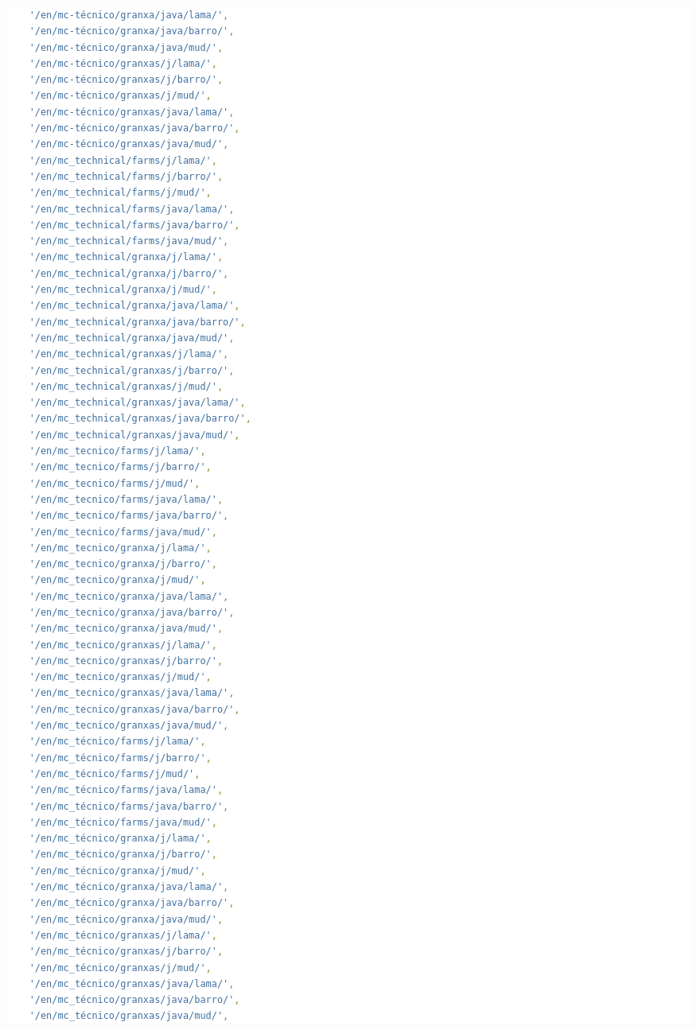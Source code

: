 ```yaml
    '/en/mc-técnico/granxa/java/lama/',
    '/en/mc-técnico/granxa/java/barro/',
    '/en/mc-técnico/granxa/java/mud/',
    '/en/mc-técnico/granxas/j/lama/',
    '/en/mc-técnico/granxas/j/barro/',
    '/en/mc-técnico/granxas/j/mud/',
    '/en/mc-técnico/granxas/java/lama/',
    '/en/mc-técnico/granxas/java/barro/',
    '/en/mc-técnico/granxas/java/mud/',
    '/en/mc_technical/farms/j/lama/',
    '/en/mc_technical/farms/j/barro/',
    '/en/mc_technical/farms/j/mud/',
    '/en/mc_technical/farms/java/lama/',
    '/en/mc_technical/farms/java/barro/',
    '/en/mc_technical/farms/java/mud/',
    '/en/mc_technical/granxa/j/lama/',
    '/en/mc_technical/granxa/j/barro/',
    '/en/mc_technical/granxa/j/mud/',
    '/en/mc_technical/granxa/java/lama/',
    '/en/mc_technical/granxa/java/barro/',
    '/en/mc_technical/granxa/java/mud/',
    '/en/mc_technical/granxas/j/lama/',
    '/en/mc_technical/granxas/j/barro/',
    '/en/mc_technical/granxas/j/mud/',
    '/en/mc_technical/granxas/java/lama/',
    '/en/mc_technical/granxas/java/barro/',
    '/en/mc_technical/granxas/java/mud/',
    '/en/mc_tecnico/farms/j/lama/',
    '/en/mc_tecnico/farms/j/barro/',
    '/en/mc_tecnico/farms/j/mud/',
    '/en/mc_tecnico/farms/java/lama/',
    '/en/mc_tecnico/farms/java/barro/',
    '/en/mc_tecnico/farms/java/mud/',
    '/en/mc_tecnico/granxa/j/lama/',
    '/en/mc_tecnico/granxa/j/barro/',
    '/en/mc_tecnico/granxa/j/mud/',
    '/en/mc_tecnico/granxa/java/lama/',
    '/en/mc_tecnico/granxa/java/barro/',
    '/en/mc_tecnico/granxa/java/mud/',
    '/en/mc_tecnico/granxas/j/lama/',
    '/en/mc_tecnico/granxas/j/barro/',
    '/en/mc_tecnico/granxas/j/mud/',
    '/en/mc_tecnico/granxas/java/lama/',
    '/en/mc_tecnico/granxas/java/barro/',
    '/en/mc_tecnico/granxas/java/mud/',
    '/en/mc_técnico/farms/j/lama/',
    '/en/mc_técnico/farms/j/barro/',
    '/en/mc_técnico/farms/j/mud/',
    '/en/mc_técnico/farms/java/lama/',
    '/en/mc_técnico/farms/java/barro/',
    '/en/mc_técnico/farms/java/mud/',
    '/en/mc_técnico/granxa/j/lama/',
    '/en/mc_técnico/granxa/j/barro/',
    '/en/mc_técnico/granxa/j/mud/',
    '/en/mc_técnico/granxa/java/lama/',
    '/en/mc_técnico/granxa/java/barro/',
    '/en/mc_técnico/granxa/java/mud/',
    '/en/mc_técnico/granxas/j/lama/',
    '/en/mc_técnico/granxas/j/barro/',
    '/en/mc_técnico/granxas/j/mud/',
    '/en/mc_técnico/granxas/java/lama/',
    '/en/mc_técnico/granxas/java/barro/',
    '/en/mc_técnico/granxas/java/mud/',
```